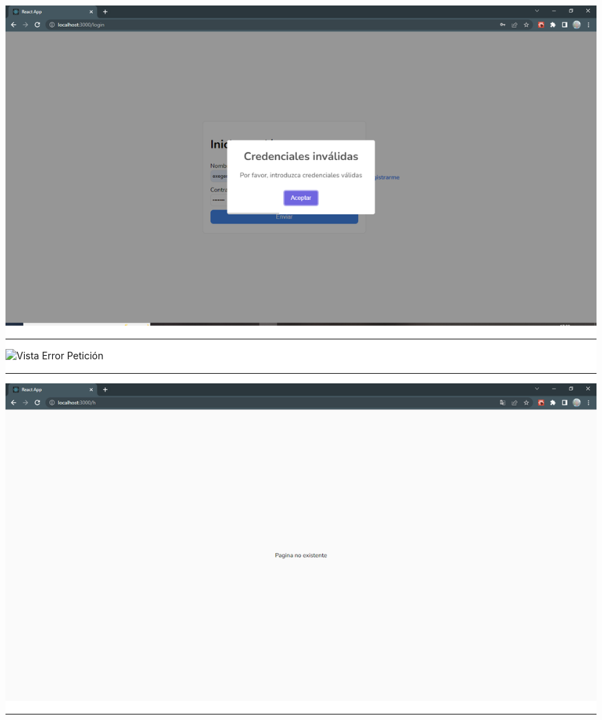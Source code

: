 ![Vista Credenciales Invalidas](public/img/credenciale_invalidas.png)

---

![Vista Error Petición](public/img/error_petición.png)

---

![Vista Page 404](public/img/page_404.png)

---
